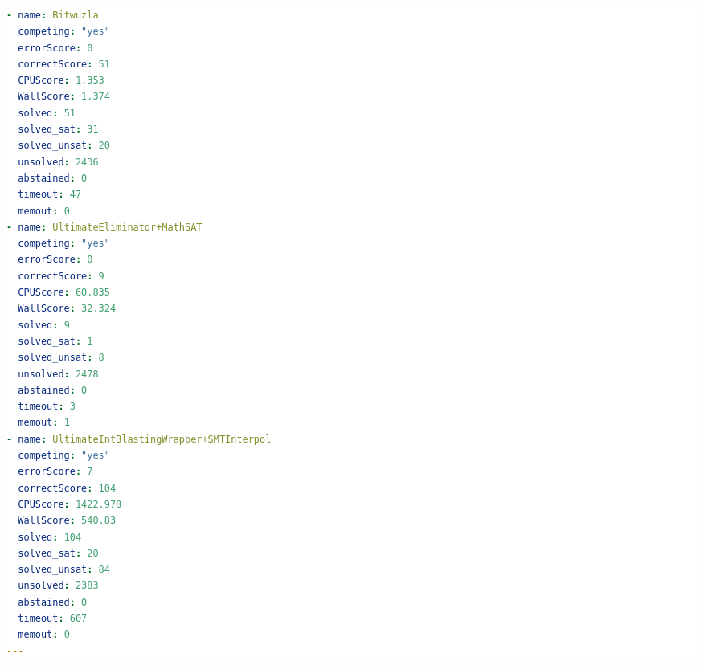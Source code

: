 ```yaml
- name: Bitwuzla
  competing: "yes"
  errorScore: 0
  correctScore: 51
  CPUScore: 1.353
  WallScore: 1.374
  solved: 51
  solved_sat: 31
  solved_unsat: 20
  unsolved: 2436
  abstained: 0
  timeout: 47
  memout: 0
- name: UltimateEliminator+MathSAT
  competing: "yes"
  errorScore: 0
  correctScore: 9
  CPUScore: 60.835
  WallScore: 32.324
  solved: 9
  solved_sat: 1
  solved_unsat: 8
  unsolved: 2478
  abstained: 0
  timeout: 3
  memout: 1
- name: UltimateIntBlastingWrapper+SMTInterpol
  competing: "yes"
  errorScore: 7
  correctScore: 104
  CPUScore: 1422.978
  WallScore: 540.83
  solved: 104
  solved_sat: 20
  solved_unsat: 84
  unsolved: 2383
  abstained: 0
  timeout: 607
  memout: 0
---
```

